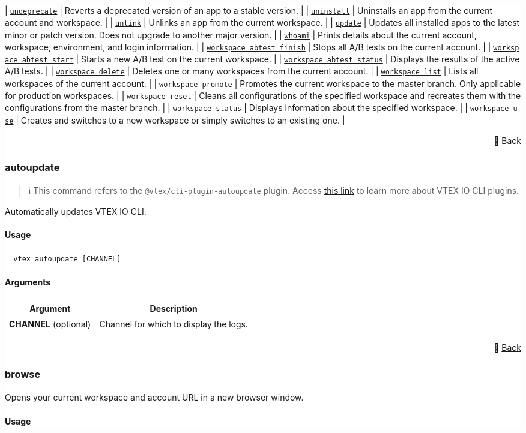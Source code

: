| [`undeprecate`](#undeprecate)                         | Reverts a deprecated version of an app to a stable version.                                                                     |
| [`uninstall`](#uninstall)                             | Uninstalls an app from the current account and workspace.                                                                       |
| [`unlink`](#unlink)                                   | Unlinks an app from the current workspace.                                                                                      |
| [`update`](#update)                                   | Updates all installed apps to the latest minor or patch version. Does not upgrade to another major version.                     |
| [`whoami`](#whoami)                                   | Prints details about the current account, workspace, environment, and login information.                                        |
| [`workspace abtest finish`](#workspace-abtest-finish) | Stops all A/B tests on the current account.                                                                                     |
| [`workspace abtest start`](#workspace-abtest-start)   | Starts a new A/B test on the current workspace.                                                                                 |
| [`workspace abtest status`](#workspace-abtest-status) | Displays the results of the active A/B tests.                                                                                   |
| [`workspace delete`](#workspace-delete)               | Deletes one or many workspaces from the current account.                                                                        |
| [`workspace list`](#workspace-list)                   | Lists all workspaces of the current account.                                                                                    |
| [`workspace promote`](#workspace-promote)             | Promotes the current workspace to the master branch. Only applicable for production workspaces.                                 |
| [`workspace reset`](#workspace-reset)                 | Cleans all configurations of the specified workspace and recreates them with the configurations from the master branch.         |
| [`workspace status`](#workspace-status)               | Displays information about the specified workspace.                                                                             |
| [`workspace use`](#workspace-use)                     | Creates and switches to a new workspace or simply switches to an existing one.                                                  |

<div align="right"> 🔼 <a href="#default-commands">Back</a></div>

### autoupdate

> ℹ️ This command refers to the `@vtex/cli-plugin-autoupdate` plugin. Access [this link](https://developers.vtex.com/docs/guides/vtex-io-documentation-vtex-io-cli-plugins) to learn more about VTEX IO CLI plugins.

Automatically updates VTEX IO CLI.

#### Usage

```shell
  vtex autoupdate [CHANNEL]
```

#### Arguments

| Argument               | Description                            |
| ---------------------- | -------------------------------------- |
| **CHANNEL** (optional) | Channel for which to display the logs. |

<div align="right"> 🔼 <a href="#default-commands">Back</a></div>

### browse

Opens your current workspace and account URL in a new browser window.

#### Usage
